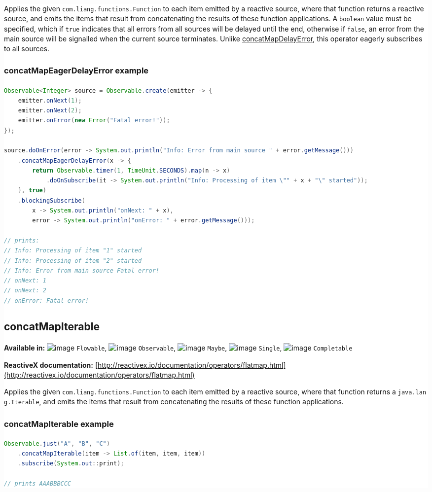 Applies the given `com.liang.functions.Function` to each item emitted by a reactive source, where that function returns a reactive source, and emits the items that result from concatenating the results of these function applications. A `boolean` value must be specified, which if `true` indicates that all errors from all sources will be delayed until the end, otherwise if `false`, an error from the main source will be signalled when the current source terminates. Unlike [concatMapDelayError](#concatmapdelayerror), this operator eagerly subscribes to all sources.

### concatMapEagerDelayError example

```java
Observable<Integer> source = Observable.create(emitter -> {
    emitter.onNext(1);
    emitter.onNext(2);
    emitter.onError(new Error("Fatal error!"));
});

source.doOnError(error -> System.out.println("Info: Error from main source " + error.getMessage()))
    .concatMapEagerDelayError(x -> {
        return Observable.timer(1, TimeUnit.SECONDS).map(n -> x)
            .doOnSubscribe(it -> System.out.println("Info: Processing of item \"" + x + "\" started"));
    }, true)
    .blockingSubscribe(
        x -> System.out.println("onNext: " + x),
        error -> System.out.println("onError: " + error.getMessage()));

// prints:
// Info: Processing of item "1" started
// Info: Processing of item "2" started
// Info: Error from main source Fatal error!
// onNext: 1
// onNext: 2
// onError: Fatal error!
```

## concatMapIterable

**Available in:** ![image](https://raw.github.com/wiki/ReactiveX/RxJava/images/checkmark_on.png) `Flowable`, ![image](https://raw.github.com/wiki/ReactiveX/RxJava/images/checkmark_on.png) `Observable`, ![image](https://raw.github.com/wiki/ReactiveX/RxJava/images/checkmark_off.png) `Maybe`, ![image](https://raw.github.com/wiki/ReactiveX/RxJava/images/checkmark_off.png) `Single`, ![image](https://raw.github.com/wiki/ReactiveX/RxJava/images/checkmark_off.png) `Completable`

**ReactiveX documentation:** [http://reactivex.io/documentation/operators/flatmap.html](http://reactivex.io/documentation/operators/flatmap.html)

Applies the given `com.liang.functions.Function` to each item emitted by a reactive source, where that function returns a `java.lang.Iterable`, and emits the items that result from concatenating the results of these function applications.

### concatMapIterable example

```java
Observable.just("A", "B", "C")
    .concatMapIterable(item -> List.of(item, item, item))
    .subscribe(System.out::print);

// prints AAABBBCCC
```
